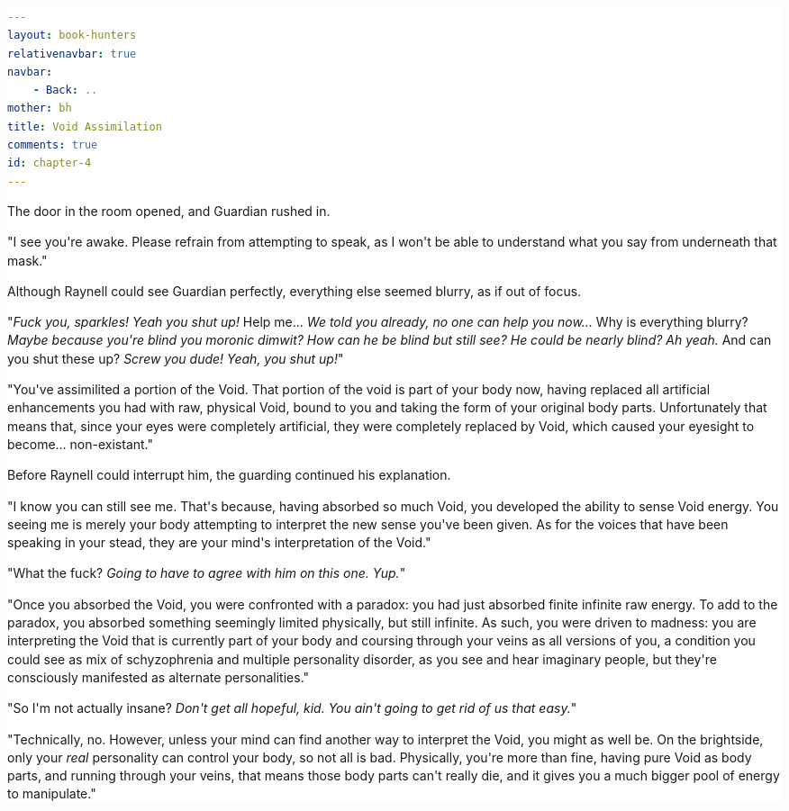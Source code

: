 ```yaml
---
layout: book-hunters
relativenavbar: true
navbar:
    - Back: ..
mother: bh
title: Void Assimilation
comments: true
id: chapter-4
---
```


The door in the room opened, and Guardian rushed in.

"I see you're awake. Please refrain from attempting to speak, as I won't be able to understand what you say from underneath that mask."

Although Raynell could see Guardian perfectly, everything else seemed blurry, as if out of focus.

"*Fuck you, sparkles! Yeah you shut up!* Help me... *We told you already, no one can help you now...* Why is everything blurry? *Maybe because you're blind you moronic dimwit? How can he be blind but still see? He could be nearly blind? Ah yeah.* And can you shut these up? *Screw you dude! Yeah, you shut up!*"

"You've assimilited a portion of the Void. That portion of the void is part of your body now, having replaced all artificial enhancements you had with raw, physical Void, bound to you and taking the form of your original body parts. Unfortunately that means that, since your eyes were completely artificial, they were completely replaced by Void, which caused your eyesight to become... non-existant."

Before Raynell could interrupt him, the guarding continued his explanation.

"I know you can still see me. That's because, having absorbed so much Void, you developed the ability to sense Void energy. You seeing me is merely your body attempting to interpret the new sense you've been given. As for the voices that have been speaking in your stead, they are your mind's interpretation of the Void."

"What the fuck? *Going to have to agree with him on this one. Yup.*"

"Once you absorbed the Void, you were confronted with a paradox: you had just absorbed finite infinite raw energy. To add to the paradox, you absorbed something seemingly limited physically, but still infinite. As such, you were driven to madness: you are interpreting the Void that is currently part of your body and coursing through your veins as all versions of you, a condition you could see as mix of schyzophrenia and multiple personality disorder, as you see and hear imaginary people, but they're consciously manifested as alternate personalities."

"So I'm not actually insane? *Don't get all hopeful, kid. You ain't going to get rid of us that easy.*"

"Technically, no. However, unless your mind can find another way to interpret the Void, you might as well be. On the brightside, only your *real* personality can control your body, so not all is bad. Physically, you're more than fine, having pure Void as body parts, and running through your veins, that means those body parts can't really die, and it gives you a much bigger pool of energy to manipulate."
